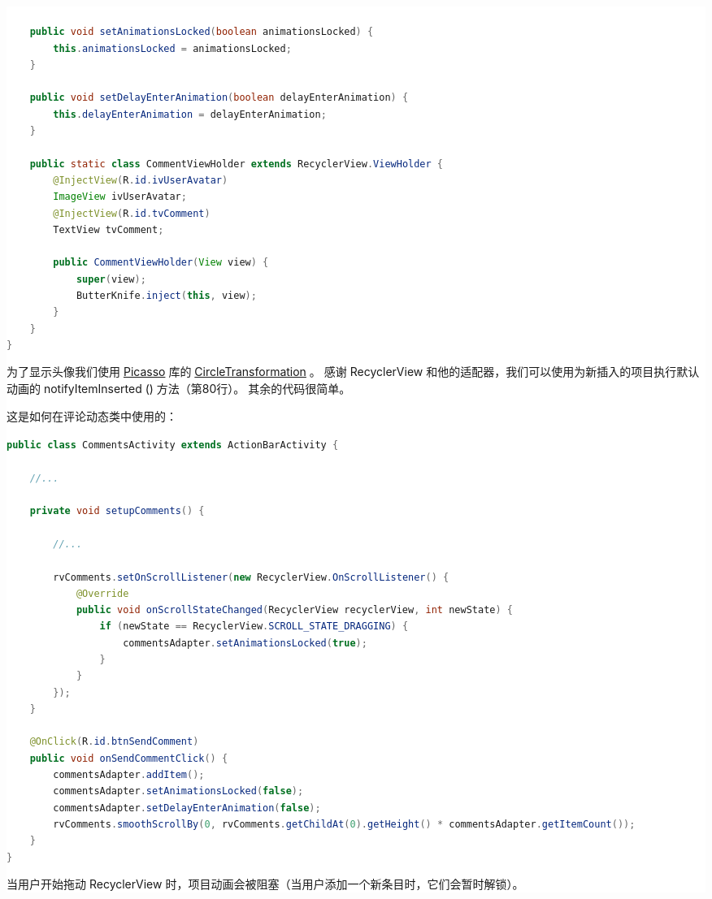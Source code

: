 ```java

    public void setAnimationsLocked(boolean animationsLocked) {
        this.animationsLocked = animationsLocked;
    }

    public void setDelayEnterAnimation(boolean delayEnterAnimation) {
        this.delayEnterAnimation = delayEnterAnimation;
    }

    public static class CommentViewHolder extends RecyclerView.ViewHolder {
        @InjectView(R.id.ivUserAvatar)
        ImageView ivUserAvatar;
        @InjectView(R.id.tvComment)
        TextView tvComment;

        public CommentViewHolder(View view) {
            super(view);
            ButterKnife.inject(this, view);
        }
    }
}
```
为了显示头像我们使用 [Picasso](http://square.github.io/picasso/) 库的  [CircleTransformation](https://gist.github.com/julianshen/5829333) 。 感谢 RecyclerView 和他的适配器，我们可以使用为新插入的项目执行默认动画的 notifyItemInserted () 方法（第80行）。 其余的代码很简单。

这是如何在评论动态类中使用的：
```java
public class CommentsActivity extends ActionBarActivity {

    //...

    private void setupComments() {

        //...

        rvComments.setOnScrollListener(new RecyclerView.OnScrollListener() {
            @Override
            public void onScrollStateChanged(RecyclerView recyclerView, int newState) {
                if (newState == RecyclerView.SCROLL_STATE_DRAGGING) {
                    commentsAdapter.setAnimationsLocked(true);
                }
            }
        });
    }

    @OnClick(R.id.btnSendComment)
    public void onSendCommentClick() {
        commentsAdapter.addItem();
        commentsAdapter.setAnimationsLocked(false);
        commentsAdapter.setDelayEnterAnimation(false);
        rvComments.smoothScrollBy(0, rvComments.getChildAt(0).getHeight() * commentsAdapter.getItemCount());
    }
}
```
当用户开始拖动 RecyclerView 时，项目动画会被阻塞（当用户添加一个新条目时，它们会暂时解锁）。
